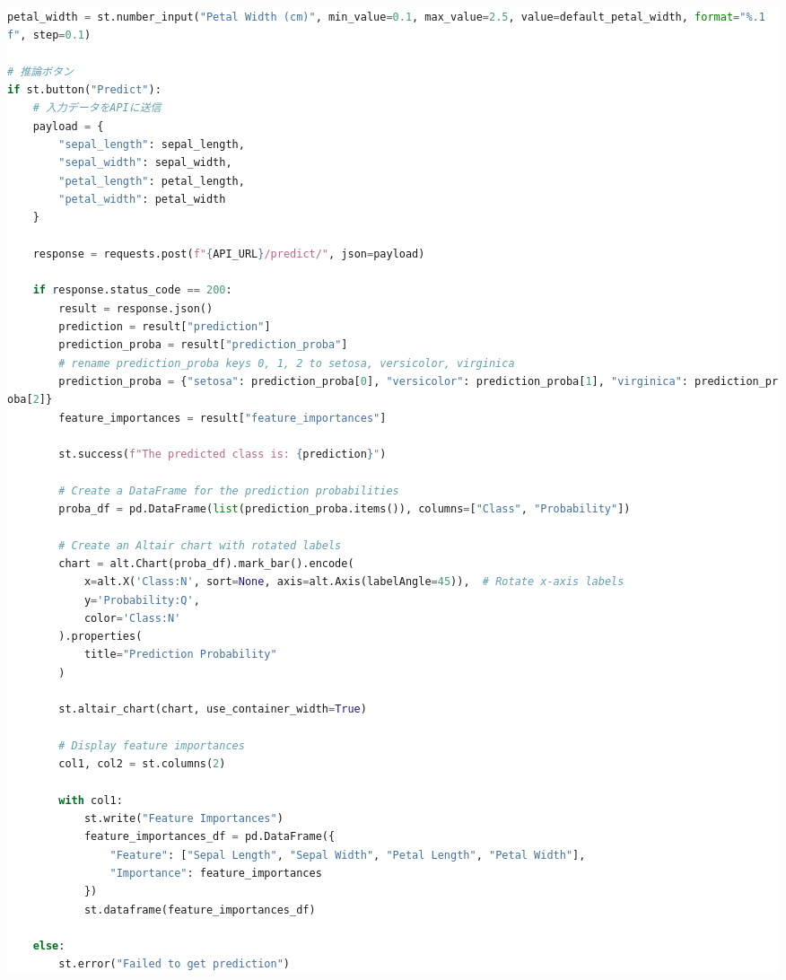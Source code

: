 ```python
petal_width = st.number_input("Petal Width (cm)", min_value=0.1, max_value=2.5, value=default_petal_width, format="%.1f", step=0.1)

# 推論ボタン
if st.button("Predict"):
    # 入力データをAPIに送信
    payload = {
        "sepal_length": sepal_length,
        "sepal_width": sepal_width,
        "petal_length": petal_length,
        "petal_width": petal_width
    }

    response = requests.post(f"{API_URL}/predict/", json=payload)

    if response.status_code == 200:
        result = response.json()
        prediction = result["prediction"]
        prediction_proba = result["prediction_proba"]
        # rename prediction_proba keys 0, 1, 2 to setosa, versicolor, virginica
        prediction_proba = {"setosa": prediction_proba[0], "versicolor": prediction_proba[1], "virginica": prediction_proba[2]}
        feature_importances = result["feature_importances"]

        st.success(f"The predicted class is: {prediction}")

        # Create a DataFrame for the prediction probabilities
        proba_df = pd.DataFrame(list(prediction_proba.items()), columns=["Class", "Probability"])

        # Create an Altair chart with rotated labels
        chart = alt.Chart(proba_df).mark_bar().encode(
            x=alt.X('Class:N', sort=None, axis=alt.Axis(labelAngle=45)),  # Rotate x-axis labels
            y='Probability:Q',
            color='Class:N'
        ).properties(
            title="Prediction Probability"
        )

        st.altair_chart(chart, use_container_width=True)

        # Display feature importances
        col1, col2 = st.columns(2)

        with col1:
            st.write("Feature Importances")
            feature_importances_df = pd.DataFrame({
                "Feature": ["Sepal Length", "Sepal Width", "Petal Length", "Petal Width"],
                "Importance": feature_importances
            })
            st.dataframe(feature_importances_df)

    else:
        st.error("Failed to get prediction")
```
